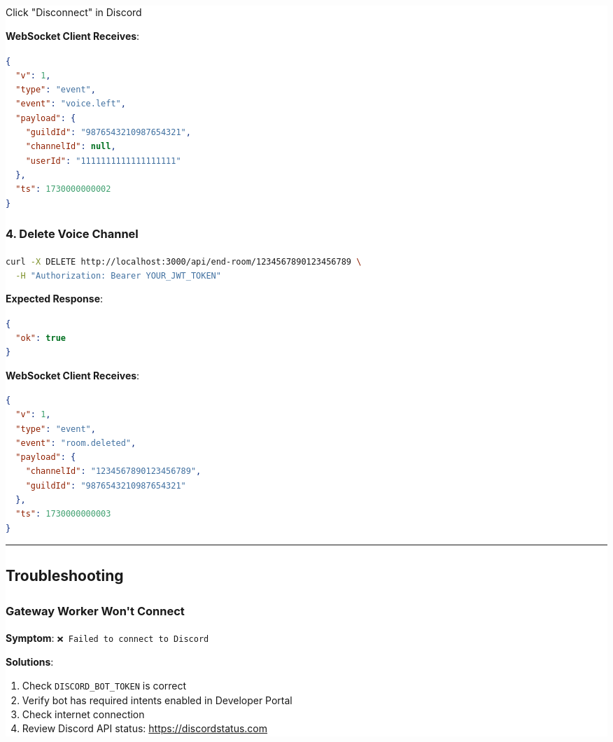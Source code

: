 Click "Disconnect" in Discord

**WebSocket Client Receives**:
```json
{
  "v": 1,
  "type": "event",
  "event": "voice.left",
  "payload": {
    "guildId": "9876543210987654321",
    "channelId": null,
    "userId": "1111111111111111111"
  },
  "ts": 1730000000002
}
```

### 4. Delete Voice Channel

```bash
curl -X DELETE http://localhost:3000/api/end-room/1234567890123456789 \
  -H "Authorization: Bearer YOUR_JWT_TOKEN"
```

**Expected Response**:
```json
{
  "ok": true
}
```

**WebSocket Client Receives**:
```json
{
  "v": 1,
  "type": "event",
  "event": "room.deleted",
  "payload": {
    "channelId": "1234567890123456789",
    "guildId": "9876543210987654321"
  },
  "ts": 1730000000003
}
```

---

## Troubleshooting

### Gateway Worker Won't Connect

**Symptom**: `❌ Failed to connect to Discord`

**Solutions**:
1. Check `DISCORD_BOT_TOKEN` is correct
2. Verify bot has required intents enabled in Developer Portal
3. Check internet connection
4. Review Discord API status: https://discordstatus.com
